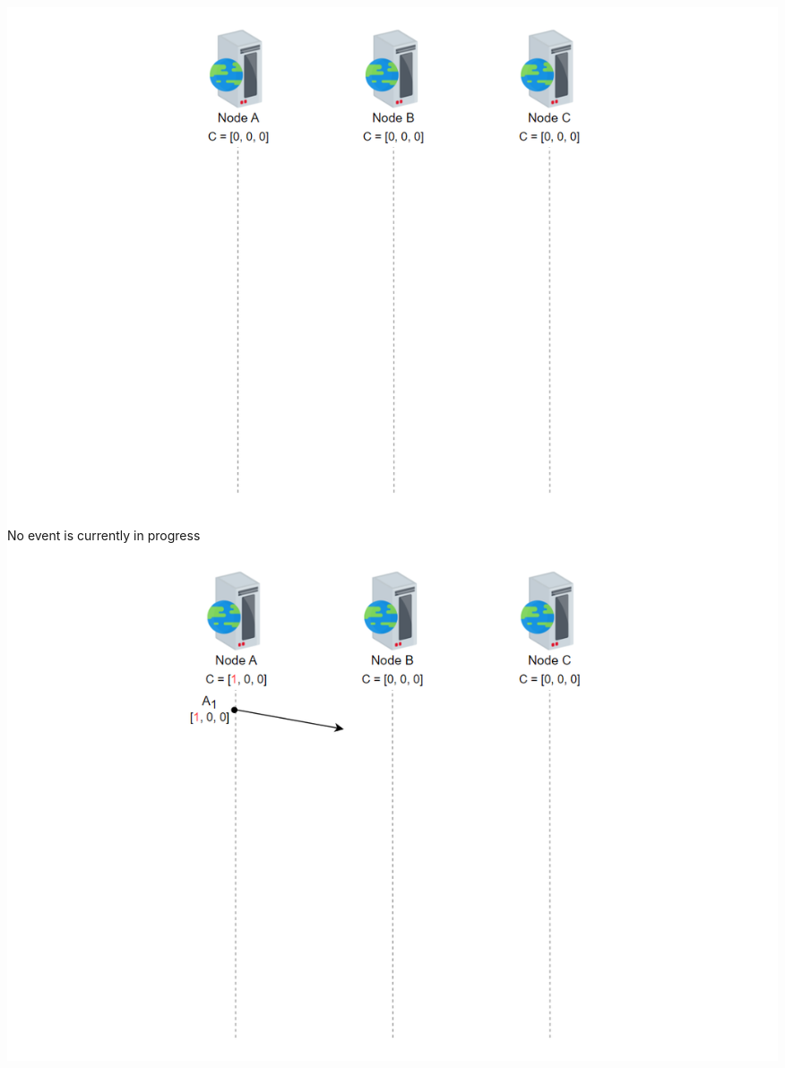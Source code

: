 ![QQ截图20230414161611](/img/12-Sequencer/QQ截图20230414161611.png)

No event is currently in progress

![QQ截图20230414161623](/img/12-Sequencer/QQ截图20230414161623.png)
